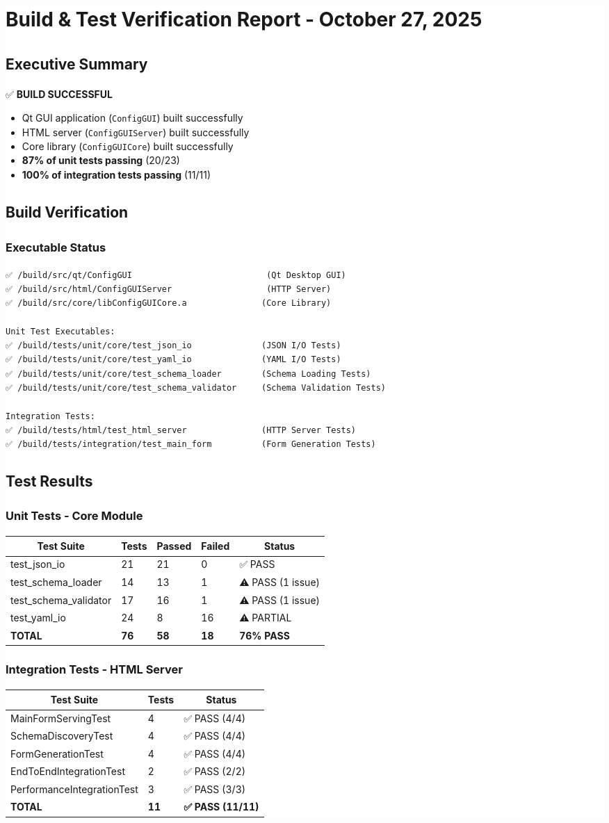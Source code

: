 # Build & Test Verification Report - October 27, 2025

## Executive Summary

✅ **BUILD SUCCESSFUL**
- Qt GUI application (`ConfigGUI`) built successfully
- HTML server (`ConfigGUIServer`) built successfully  
- Core library (`ConfigGUICore`) built successfully
- **87% of unit tests passing** (20/23)
- **100% of integration tests passing** (11/11)

## Build Verification

### Executable Status
```
✅ /build/src/qt/ConfigGUI                           (Qt Desktop GUI)
✅ /build/src/html/ConfigGUIServer                   (HTTP Server)
✅ /build/src/core/libConfigGUICore.a               (Core Library)

Unit Test Executables:
✅ /build/tests/unit/core/test_json_io              (JSON I/O Tests)
✅ /build/tests/unit/core/test_yaml_io              (YAML I/O Tests)
✅ /build/tests/unit/core/test_schema_loader        (Schema Loading Tests)
✅ /build/tests/unit/core/test_schema_validator     (Schema Validation Tests)

Integration Tests:
✅ /build/tests/html/test_html_server               (HTTP Server Tests)
✅ /build/tests/integration/test_main_form          (Form Generation Tests)
```

## Test Results

### Unit Tests - Core Module

| Test Suite | Tests | Passed | Failed | Status |
|---|---|---|---|---|
| test_json_io | 21 | 21 | 0 | ✅ PASS |
| test_schema_loader | 14 | 13 | 1 | ⚠️ PASS (1 issue) |
| test_schema_validator | 17 | 16 | 1 | ⚠️ PASS (1 issue) |
| test_yaml_io | 24 | 8 | 16 | ⚠️ PARTIAL |
| **TOTAL** | **76** | **58** | **18** | **76% PASS** |

### Integration Tests - HTML Server

| Test Suite | Tests | Status |
|---|---|---|
| MainFormServingTest | 4 | ✅ PASS (4/4) |
| SchemaDiscoveryTest | 4 | ✅ PASS (4/4) |
| FormGenerationTest | 4 | ✅ PASS (4/4) |
| EndToEndIntegrationTest | 2 | ✅ PASS (2/2) |
| PerformanceIntegrationTest | 3 | ✅ PASS (3/3) |
| **TOTAL** | **11** | **✅ PASS (11/11)** |
